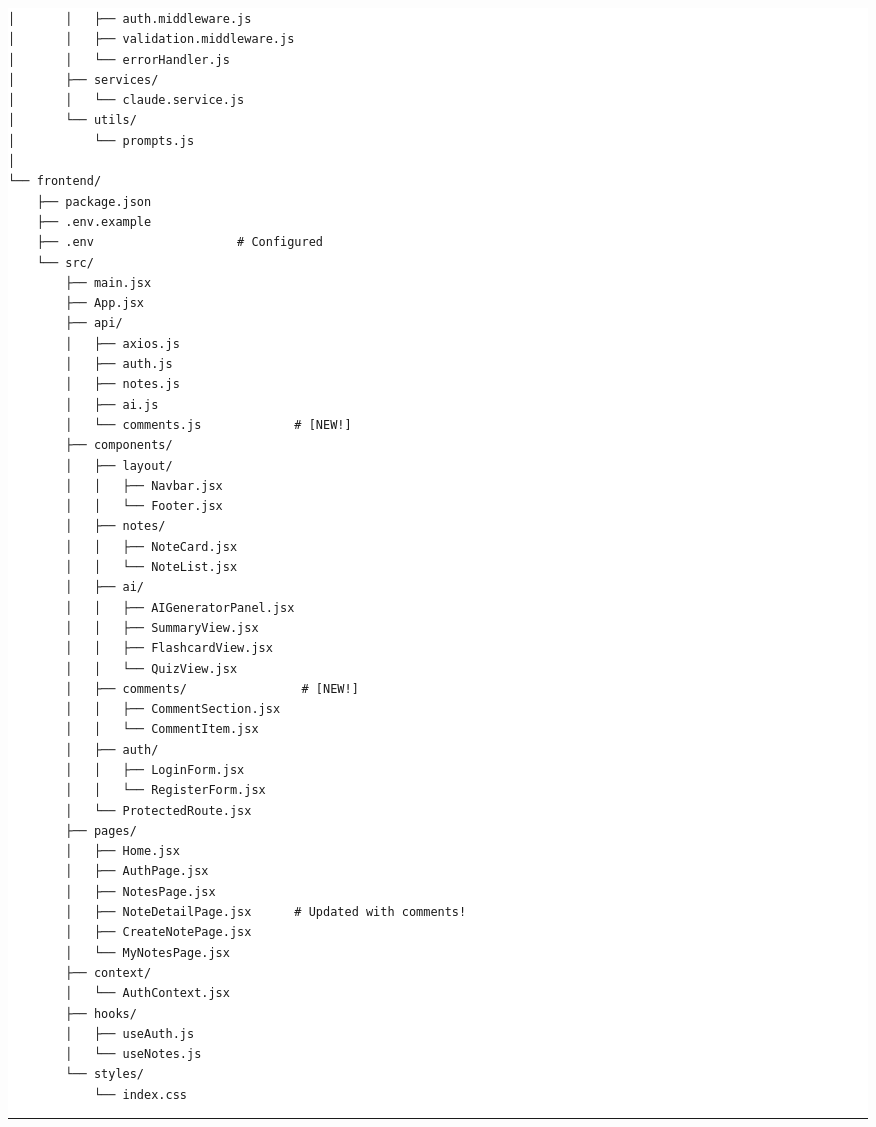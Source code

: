 ```
│       │   ├── auth.middleware.js
│       │   ├── validation.middleware.js
│       │   └── errorHandler.js
│       ├── services/
│       │   └── claude.service.js
│       └── utils/
│           └── prompts.js
│
└── frontend/
    ├── package.json
    ├── .env.example
    ├── .env                    # Configured
    └── src/
        ├── main.jsx
        ├── App.jsx
        ├── api/
        │   ├── axios.js
        │   ├── auth.js
        │   ├── notes.js
        │   ├── ai.js
        │   └── comments.js             # [NEW!]
        ├── components/
        │   ├── layout/
        │   │   ├── Navbar.jsx
        │   │   └── Footer.jsx
        │   ├── notes/
        │   │   ├── NoteCard.jsx
        │   │   └── NoteList.jsx
        │   ├── ai/
        │   │   ├── AIGeneratorPanel.jsx
        │   │   ├── SummaryView.jsx
        │   │   ├── FlashcardView.jsx
        │   │   └── QuizView.jsx
        │   ├── comments/                # [NEW!]
        │   │   ├── CommentSection.jsx
        │   │   └── CommentItem.jsx
        │   ├── auth/
        │   │   ├── LoginForm.jsx
        │   │   └── RegisterForm.jsx
        │   └── ProtectedRoute.jsx
        ├── pages/
        │   ├── Home.jsx
        │   ├── AuthPage.jsx
        │   ├── NotesPage.jsx
        │   ├── NoteDetailPage.jsx      # Updated with comments!
        │   ├── CreateNotePage.jsx
        │   └── MyNotesPage.jsx
        ├── context/
        │   └── AuthContext.jsx
        ├── hooks/
        │   ├── useAuth.js
        │   └── useNotes.js
        └── styles/
            └── index.css
```

---